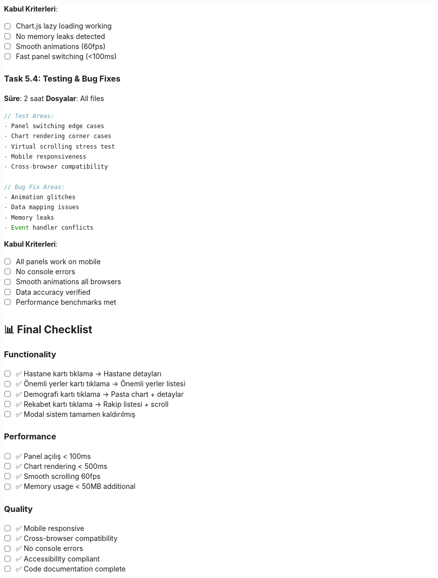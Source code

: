 **Kabul Kriterleri**:
- [ ] Chart.js lazy loading working
- [ ] No memory leaks detected
- [ ] Smooth animations (60fps)
- [ ] Fast panel switching (<100ms)

### Task 5.4: Testing & Bug Fixes
**Süre**: 2 saat
**Dosyalar**: All files

```javascript
// Test Areas:
- Panel switching edge cases
- Chart rendering corner cases
- Virtual scrolling stress test
- Mobile responsiveness
- Cross-browser compatibility

// Bug Fix Areas:
- Animation glitches
- Data mapping issues
- Memory leaks
- Event handler conflicts
```

**Kabul Kriterleri**:
- [ ] All panels work on mobile
- [ ] No console errors
- [ ] Smooth animations all browsers
- [ ] Data accuracy verified
- [ ] Performance benchmarks met

## 📊 Final Checklist

### Functionality
- [ ] ✅ Hastane kartı tıklama → Hastane detayları
- [ ] ✅ Önemli yerler kartı tıklama → Önemli yerler listesi
- [ ] ✅ Demografi kartı tıklama → Pasta chart + detaylar
- [ ] ✅ Rekabet kartı tıklama → Rakip listesi + scroll
- [ ] ✅ Modal sistem tamamen kaldırılmış

### Performance  
- [ ] ✅ Panel açılış < 100ms
- [ ] ✅ Chart rendering < 500ms
- [ ] ✅ Smooth scrolling 60fps
- [ ] ✅ Memory usage < 50MB additional

### Quality
- [ ] ✅ Mobile responsive
- [ ] ✅ Cross-browser compatibility
- [ ] ✅ No console errors
- [ ] ✅ Accessibility compliant
- [ ] ✅ Code documentation complete
